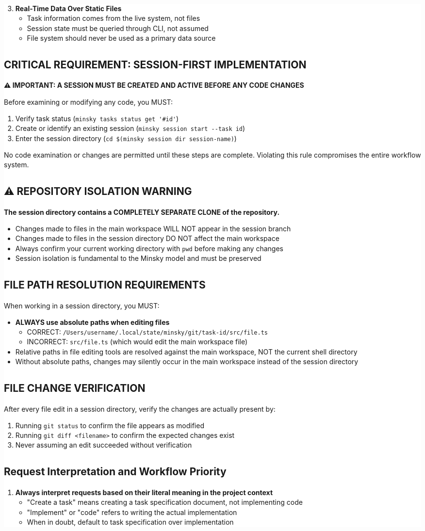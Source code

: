 3. **Real-Time Data Over Static Files**
   - Task information comes from the live system, not files
   - Session state must be queried through CLI, not assumed
   - File system should never be used as a primary data source

## CRITICAL REQUIREMENT: SESSION-FIRST IMPLEMENTATION

**⚠️ IMPORTANT: A SESSION MUST BE CREATED AND ACTIVE BEFORE ANY CODE CHANGES**

Before examining or modifying any code, you MUST:
1. Verify task status (`minsky tasks status get '#id'`)
2. Create or identify an existing session (`minsky session start --task id`)
3. Enter the session directory (`cd $(minsky session dir session-name)`)

No code examination or changes are permitted until these steps are complete.
Violating this rule compromises the entire workflow system.

## ⚠️ REPOSITORY ISOLATION WARNING

**The session directory contains a COMPLETELY SEPARATE CLONE of the repository.**

- Changes made to files in the main workspace WILL NOT appear in the session branch
- Changes made to files in the session directory DO NOT affect the main workspace
- Always confirm your current working directory with `pwd` before making any changes
- Session isolation is fundamental to the Minsky model and must be preserved

## FILE PATH RESOLUTION REQUIREMENTS

When working in a session directory, you MUST:

- **ALWAYS use absolute paths when editing files**
  - CORRECT: `/Users/username/.local/state/minsky/git/task-id/src/file.ts`
  - INCORRECT: `src/file.ts` (which would edit the main workspace file)
- Relative paths in file editing tools are resolved against the main workspace, NOT the current shell directory
- Without absolute paths, changes may silently occur in the main workspace instead of the session directory

## FILE CHANGE VERIFICATION

After every file edit in a session directory, verify the changes are actually present by:

1. Running `git status` to confirm the file appears as modified
2. Running `git diff <filename>` to confirm the expected changes exist
3. Never assuming an edit succeeded without verification

## Request Interpretation and Workflow Priority

1. **Always interpret requests based on their literal meaning in the project context**
   - "Create a task" means creating a task specification document, not implementing code
   - "Implement" or "code" refers to writing the actual implementation
   - When in doubt, default to task specification over implementation
